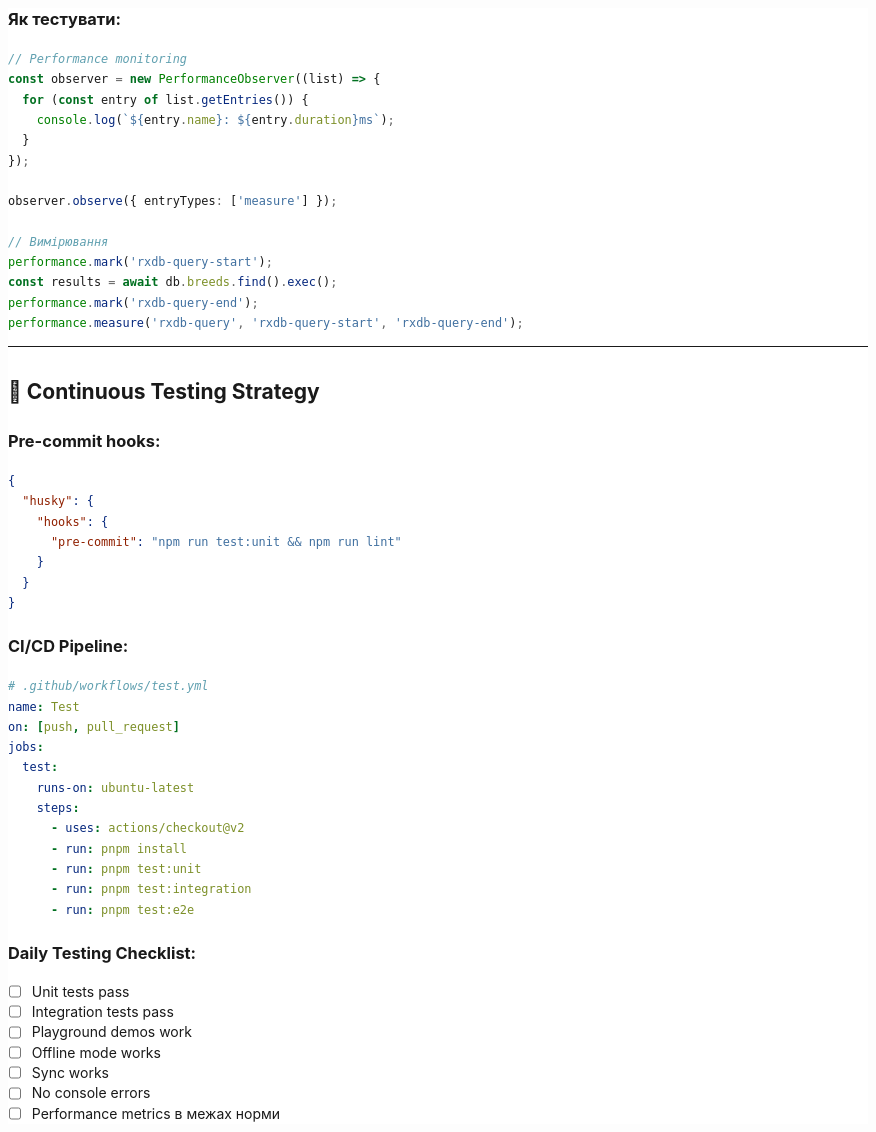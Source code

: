 ### Як тестувати:
```typescript
// Performance monitoring
const observer = new PerformanceObserver((list) => {
  for (const entry of list.getEntries()) {
    console.log(`${entry.name}: ${entry.duration}ms`);
  }
});

observer.observe({ entryTypes: ['measure'] });

// Вимірювання
performance.mark('rxdb-query-start');
const results = await db.breeds.find().exec();
performance.mark('rxdb-query-end');
performance.measure('rxdb-query', 'rxdb-query-start', 'rxdb-query-end');
```

---

## 🔄 Continuous Testing Strategy

### Pre-commit hooks:
```json
{
  "husky": {
    "hooks": {
      "pre-commit": "npm run test:unit && npm run lint"
    }
  }
}
```

### CI/CD Pipeline:
```yaml
# .github/workflows/test.yml
name: Test
on: [push, pull_request]
jobs:
  test:
    runs-on: ubuntu-latest
    steps:
      - uses: actions/checkout@v2
      - run: pnpm install
      - run: pnpm test:unit
      - run: pnpm test:integration
      - run: pnpm test:e2e
```

### Daily Testing Checklist:
- [ ] Unit tests pass
- [ ] Integration tests pass
- [ ] Playground demos work
- [ ] Offline mode works
- [ ] Sync works
- [ ] No console errors
- [ ] Performance metrics в межах норми